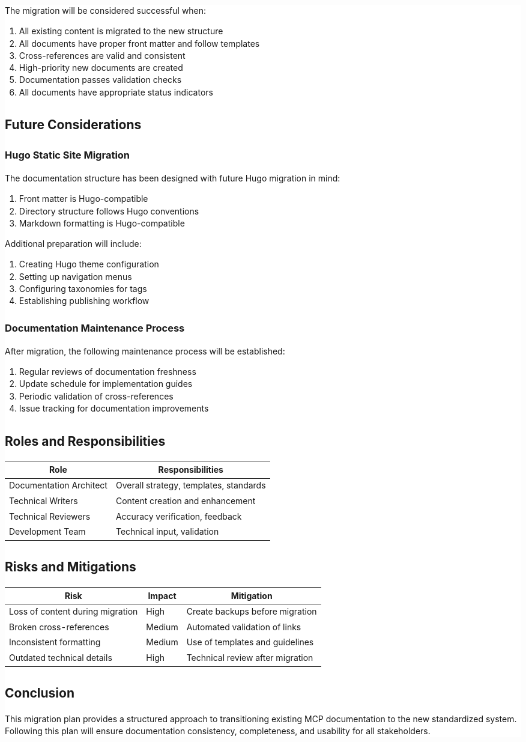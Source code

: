 The migration will be considered successful when:

1. All existing content is migrated to the new structure
2. All documents have proper front matter and follow templates
3. Cross-references are valid and consistent
4. High-priority new documents are created
5. Documentation passes validation checks
6. All documents have appropriate status indicators

## Future Considerations

### Hugo Static Site Migration

The documentation structure has been designed with future Hugo migration in mind:

1. Front matter is Hugo-compatible
2. Directory structure follows Hugo conventions
3. Markdown formatting is Hugo-compatible

Additional preparation will include:

1. Creating Hugo theme configuration
2. Setting up navigation menus
3. Configuring taxonomies for tags
4. Establishing publishing workflow

### Documentation Maintenance Process

After migration, the following maintenance process will be established:

1. Regular reviews of documentation freshness
2. Update schedule for implementation guides
3. Periodic validation of cross-references
4. Issue tracking for documentation improvements

## Roles and Responsibilities

| Role | Responsibilities |
|------|------------------|
| Documentation Architect | Overall strategy, templates, standards |
| Technical Writers | Content creation and enhancement |
| Technical Reviewers | Accuracy verification, feedback |
| Development Team | Technical input, validation |

## Risks and Mitigations

| Risk | Impact | Mitigation |
|------|--------|------------|
| Loss of content during migration | High | Create backups before migration |
| Broken cross-references | Medium | Automated validation of links |
| Inconsistent formatting | Medium | Use of templates and guidelines |
| Outdated technical details | High | Technical review after migration |

## Conclusion

This migration plan provides a structured approach to transitioning existing MCP documentation to the new standardized system. Following this plan will ensure documentation consistency, completeness, and usability for all stakeholders.
